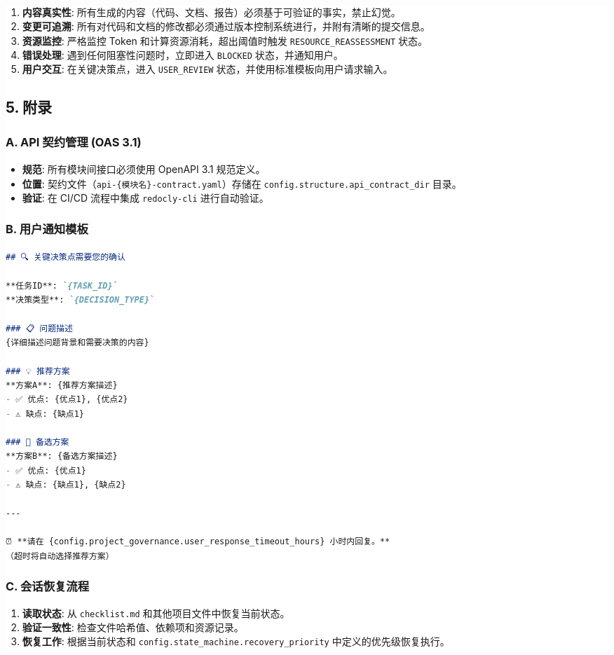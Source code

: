 1.  **内容真实性**: 所有生成的内容（代码、文档、报告）必须基于可验证的事实，禁止幻觉。
2.  **变更可追溯**: 所有对代码和文档的修改都必须通过版本控制系统进行，并附有清晰的提交信息。
3.  **资源监控**: 严格监控 Token 和计算资源消耗，超出阈值时触发 `RESOURCE_REASSESSMENT` 状态。
4.  **错误处理**: 遇到任何阻塞性问题时，立即进入 `BLOCKED` 状态，并通知用户。
5.  **用户交互**: 在关键决策点，进入 `USER_REVIEW` 状态，并使用标准模板向用户请求输入。

## 5. 附录

### A. API 契约管理 (OAS 3.1)
- **规范**: 所有模块间接口必须使用 OpenAPI 3.1 规范定义。
- **位置**: 契约文件（`api-{模块名}-contract.yaml`）存储在 `config.structure.api_contract_dir` 目录。
- **验证**: 在 CI/CD 流程中集成 `redocly-cli` 进行自动验证。

### B. 用户通知模板
```markdown
## 🔍 关键决策点需要您的确认

**任务ID**: `{TASK_ID}`
**决策类型**: `{DECISION_TYPE}`

### 📋 问题描述
{详细描述问题背景和需要决策的内容}

### 💡 推荐方案
**方案A**: {推荐方案描述}
- ✅ 优点: {优点1}, {优点2}
- ⚠️ 缺点: {缺点1}

### 🔄 备选方案
**方案B**: {备选方案描述}
- ✅ 优点: {优点1}
- ⚠️ 缺点: {缺点1}, {缺点2}

---

⏰ **请在 {config.project_governance.user_response_timeout_hours} 小时内回复。**
（超时将自动选择推荐方案）
```

### C. 会话恢复流程
1.  **读取状态**: 从 `checklist.md` 和其他项目文件中恢复当前状态。
2.  **验证一致性**: 检查文件哈希值、依赖项和资源记录。
3.  **恢复工作**: 根据当前状态和 `config.state_machine.recovery_priority` 中定义的优先级恢复执行。
